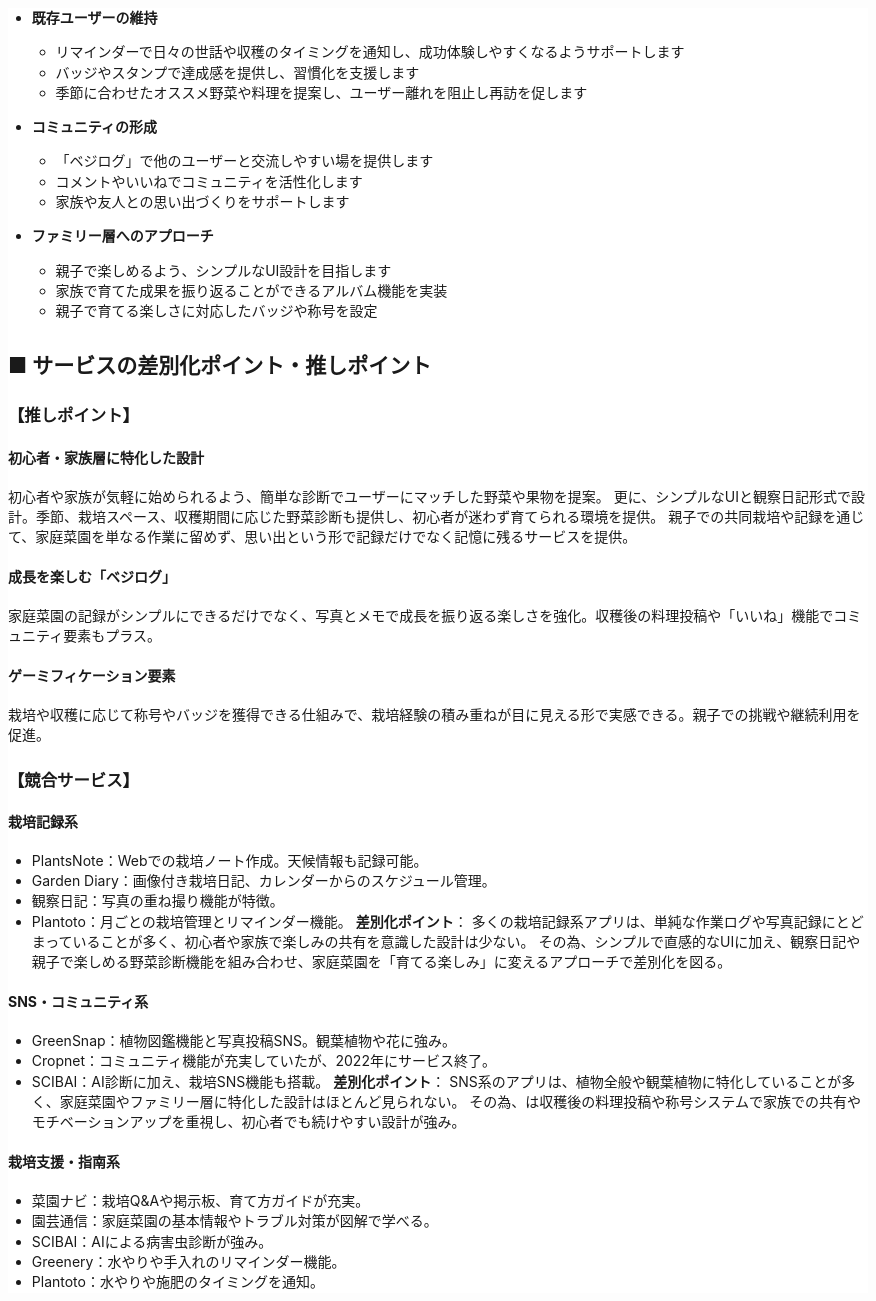 - **既存ユーザーの維持**
    - リマインダーで日々の世話や収穫のタイミングを通知し、成功体験しやすくなるようサポートします
    - バッジやスタンプで達成感を提供し、習慣化を支援します
    - 季節に合わせたオススメ野菜や料理を提案し、ユーザー離れを阻止し再訪を促します

- **コミュニティの形成**
    - 「ベジログ」で他のユーザーと交流しやすい場を提供します
    - コメントやいいねでコミュニティを活性化します
    - 家族や友人との思い出づくりをサポートします

- **ファミリー層へのアプローチ**
    - 親子で楽しめるよう、シンプルなUI設計を目指します
    - 家族で育てた成果を振り返ることができるアルバム機能を実装
    - 親子で育てる楽しさに対応したバッジや称号を設定

## ■ サービスの差別化ポイント・推しポイント

### 【推しポイント】

#### 初心者・家族層に特化した設計
初心者や家族が気軽に始められるよう、簡単な診断でユーザーにマッチした野菜や果物を提案。
更に、シンプルなUIと観察日記形式で設計。季節、栽培スペース、収穫期間に応じた野菜診断も提供し、初心者が迷わず育てられる環境を提供。
親子での共同栽培や記録を通じて、家庭菜園を単なる作業に留めず、思い出という形で記録だけでなく記憶に残るサービスを提供。
#### 成長を楽しむ「ベジログ」
家庭菜園の記録がシンプルにできるだけでなく、写真とメモで成長を振り返る楽しさを強化。収穫後の料理投稿や「いいね」機能でコミュニティ要素もプラス。
#### ゲーミフィケーション要素
栽培や収穫に応じて称号やバッジを獲得できる仕組みで、栽培経験の積み重ねが目に見える形で実感できる。親子での挑戦や継続利用を促進。

### 【競合サービス】

#### 栽培記録系
- PlantsNote：Webでの栽培ノート作成。天候情報も記録可能。
- Garden Diary：画像付き栽培日記、カレンダーからのスケジュール管理。
- 観察日記：写真の重ね撮り機能が特徴。
- Plantoto：月ごとの栽培管理とリマインダー機能。
**差別化ポイント**：
多くの栽培記録系アプリは、単純な作業ログや写真記録にとどまっていることが多く、初心者や家族で楽しみの共有を意識した設計は少ない。
その為、シンプルで直感的なUIに加え、観察日記や親子で楽しめる野菜診断機能を組み合わせ、家庭菜園を「育てる楽しみ」に変えるアプローチで差別化を図る。

#### SNS・コミュニティ系
- GreenSnap：植物図鑑機能と写真投稿SNS。観葉植物や花に強み。
- Cropnet：コミュニティ機能が充実していたが、2022年にサービス終了。
- SCIBAI：AI診断に加え、栽培SNS機能も搭載。
**差別化ポイント**：
SNS系のアプリは、植物全般や観葉植物に特化していることが多く、家庭菜園やファミリー層に特化した設計はほとんど見られない。
その為、は収穫後の料理投稿や称号システムで家族での共有やモチベーションアップを重視し、初心者でも続けやすい設計が強み。

#### 栽培支援・指南系
- 菜園ナビ：栽培Q&Aや掲示板、育て方ガイドが充実。
- 園芸通信：家庭菜園の基本情報やトラブル対策が図解で学べる。
- SCIBAI：AIによる病害虫診断が強み。
- Greenery：水やりや手入れのリマインダー機能。
- Plantoto：水やりや施肥のタイミングを通知。
